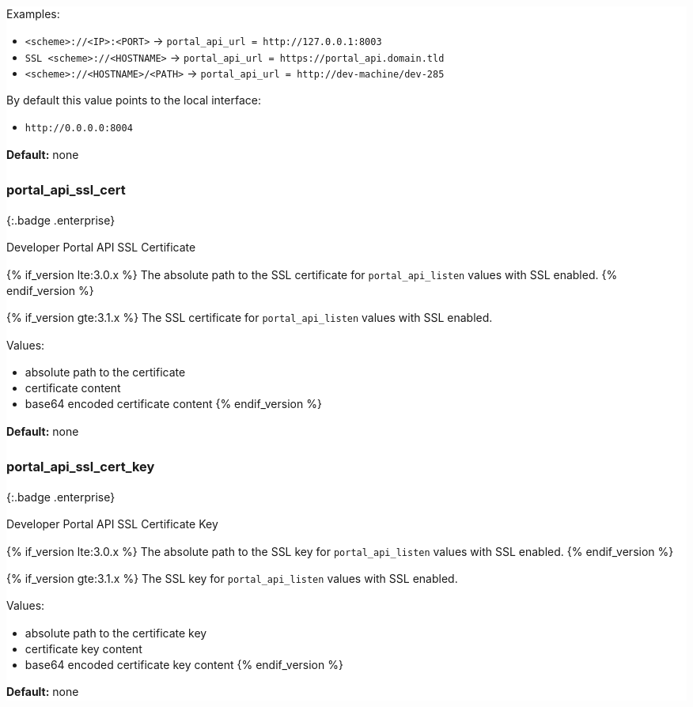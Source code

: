 Examples:

- `<scheme>://<IP>:<PORT>` -> `portal_api_url = http://127.0.0.1:8003`
- `SSL <scheme>://<HOSTNAME>` -> `portal_api_url =
  https://portal_api.domain.tld`
- `<scheme>://<HOSTNAME>/<PATH>` -> `portal_api_url =
  http://dev-machine/dev-285`

By default this value points to the local interface:

- `http://0.0.0.0:8004`

**Default:** none


### portal_api_ssl_cert
{:.badge .enterprise}

Developer Portal API SSL Certificate

{% if_version lte:3.0.x %}
The absolute path to the SSL certificate for `portal_api_listen` values with
SSL enabled.
{% endif_version %}

{% if_version gte:3.1.x %}
The SSL certificate for `portal_api_listen` values with SSL enabled.

Values:
* absolute path to the certificate
* certificate content
* base64 encoded certificate content
{% endif_version %}

**Default:** none


### portal_api_ssl_cert_key
{:.badge .enterprise}

Developer Portal API SSL Certificate Key

{% if_version lte:3.0.x %}
The absolute path to the SSL key for `portal_api_listen` values with
SSL enabled.
{% endif_version %}

{% if_version gte:3.1.x %}
The SSL key for `portal_api_listen` values with SSL enabled.

Values:
* absolute path to the certificate key
* certificate key content
* base64 encoded certificate key content
{% endif_version %}

**Default:** none
